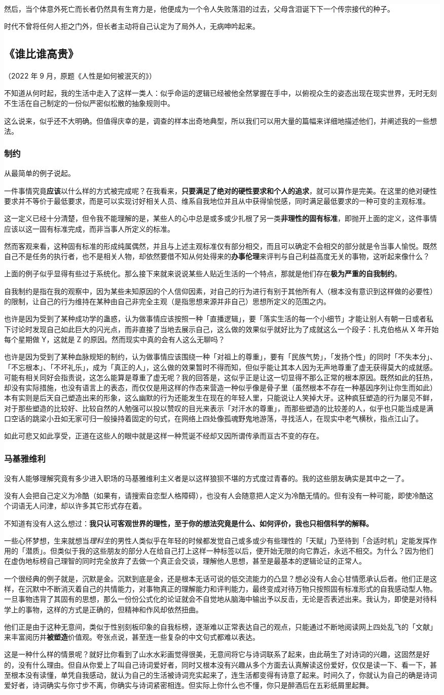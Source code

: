 然后，当个体意外死亡而长者仍然具有生育力是，他便成为一个令人失败落泪的过去，父母含泪诞下下一个传宗接代的种子。

时代不曾将任何人拒之门外，但长者主动将自己认定为了局外人，无病呻吟起来。

## 《谁比谁高贵》

（2022 年 9 月，原题《人性是如何被泯灭的》）

不知道从何时起，我的生活中走入了这样一类人：似乎命运的逻辑已经被他全然掌握在手中，以俯视众生的姿态出现在现实世界，无时无刻不生活在自己制定的一份似严密似松散的抽象规则中。

这么说来，似乎还不大明确。但值得庆幸的是，调查的样本出奇地典型，所以我们可以用大量的篇幅来详细地描述他们，并阐述我的一些想法。

### 制约

从最简单的例子说起。

一件事情究竟**应该**以什么样的方式被完成呢？在我看来，**只要满足了绝对的硬性要求和个人的追求**，就可以算作是完美。在这里的绝对硬性要求并不等价于最低要求，而是可以实现讨好相关人员、维系自我地位并且从中获得愉悦感，同时满足最低要求的一种可变的主观标准。

这一定义已经十分清楚，但令我不能理解的是，某些人的心中总是或多或少扎根了另一类**非理性的固有标准**，即抛开上面的定义，这件事情应该以这一固有标准完成，而非当事人所定义的标准。

然而客观来看，这种固有标准的形成纯属偶然，并且与上述主观标准仅有部分相交，而且可以确定不会相交的部分就是令当事人愉悦。既然自己不是任务的执行者，也不是相关人物，却依然要借不知从何处得来的**办事伦理**来评判与自己利益高度无关的事物，这听起来像什么？

上面的例子似乎显得有些过于系统化。那么接下来就来说说某些人贴近生活的一个特点，那就是他们存在**极为严重的自我制约**。

自我制约是指在我的观察中，因为某些未知原因的个人信仰因素，对自己的行为进行有别于其他所有人（根本没有意识到这样做的必要性）的限制，让自己的行为维持在某种由自己非完全主观（是指思想来源并非自己）思想所定义的范围之内。

也许是因为受到了某种成功学的蛊惑，认为做事情应该按照一种「直播逻辑」，要「落实生活的每一个小细节」才能让别人有朝一日或者私下讨论时发现自己如此巨大的闪光点，而非直接了当地去展示自己，这么做的效果似乎就好比为了成就这么一个段子：扎克伯格从 X 年开始每个星期做 Y，这就是 Z 的原因。然而现实中真的会有人这么无聊吗？

也许是因为受到了某种血脉规矩的制约，认为做事情应该围绕一种「对祖上的尊重」，要有「民族气势」，「发扬个性」的同时「不失本分」、「不忘根本」、「不坏礼乐」，成为「真正的人」，这么做的效果暂时不得而知，但似乎能让其本人因为无声地尊重了虚无获得莫大的成就感。可能有相关同好会指责说，这怎么能算是尊重了虚无呢？我的回答是，这似乎正是让这一切显得不那么正常的根本原因。既然如此的狂热，却没有实际措施，也没有语言上的表态，而仅仅是用这样的作态来营造一种似乎像是骨子里（虽然根本不存在一种基因序列让你生而如此）本有实则是后天自己塑造出来的形象，这么幽默的行为还能发生在现在的年轻人里，只能说让人笑掉大牙。这种疯狂塑造的行为屡见不鲜，对于那些塑造的比较好、比较自然的人勉强可以投以赞叹的目光来表示「对汗水的尊重」，而那些塑造的比较差的人，似乎也只能当成是满口空话的跳梁小丑如无家可归一般操持着固定的句式，在网络上四处像孤魂野鬼地游荡，寻找活人，在现实中老气横秋，指点江山了。

如此可悲又如此享受，正道在这些人的眼中就是这样一种荒诞不经却又因所谓传承而亘古不变的存在。

### 马基雅维利

没有人能够理解究竟有多少进入职场的马基雅维利主义者是以这样狼狈不堪的方式度过青春的。我的这些朋友确实是其中之一了。

没有人会把自己定义为冷酷（如果有，请搜索自恋型人格障碍），也没有人会随意把人定义为冷酷无情的。但有没有一种可能，即使冷酷这个词语无人问津，却以许多其它形式存在着。

不知道有没有人这么想过：**我只认可客观世界的理性，至于你的想法究竟是什么、如何评价，我也只相信科学的解释。**

一些心怀梦想，生来就想当*理科生*的男性人类似乎在年轻的时候都发觉自己或多或少有些理性的「天赋」乃至待到「合适时机」定能发挥作用的「潜质」。但类似于我的这些朋友的部分人在给自己打上这样一种标签以后，便开始无限的向它靠近，永远不相交。为什么？因为他们在虚伪地标榜自己理智的同时完全放弃了去做一个真正会交谈，理解他人思想，甚至是最基本的逻辑论证的正常人。

一个很经典的例子就是，沉默是金。沉默到底是金，还是根本无话可说的低交流能力的凸显？想必没有人会心甘情愿承认后者。他们正是这样，在沉默中不断消灭着自己的共情能力，对事物真正的理解能力和评判能力，最终变成对待万物只按照固有标准形式的自我感动型人物。一旦事物违背了其固有的思想，那么一份份公式化的论证就会不自觉地从脑海中输出予以反击，无论是否表述出来。我认为，即使是对待科学上的事物，这样的方式是正确的，但精神和作风却依然扭曲。

他们正是由于这种无意间，类似于性别刻板印象的自我标榜，逐渐难以正常表达自己的观点，只能通过不断地阅读网上四处乱飞的「文献」来丰富阅历并**被塑造**价值观。夸张点说，甚至连一些复杂的中文句式都难以表达。

这是一种什么样的情景呢？就好比你看到了山水水彩画觉得很美，无意间将它与诗词联系了起来，由此萌生了对诗词的兴趣，这固然是好的，没有什么理由。但自从你爱上了叫自己诗词爱好者，同时又根本没有兴趣从多个方面去认真解读这份爱好，仅仅是读一下、看一下，甚至根本没有读懂，单凭自我感动，就认为自己的生活被诗词充实起来了，连生活都变得有诗意了起来。时间久了，你就认为自己的确是诗词爱好者，诗词确实与你寸步不离，你确实与诗词紧密相连。但实际上你什么也不懂，你只是醉酒后在五彩纸屑里起舞。
